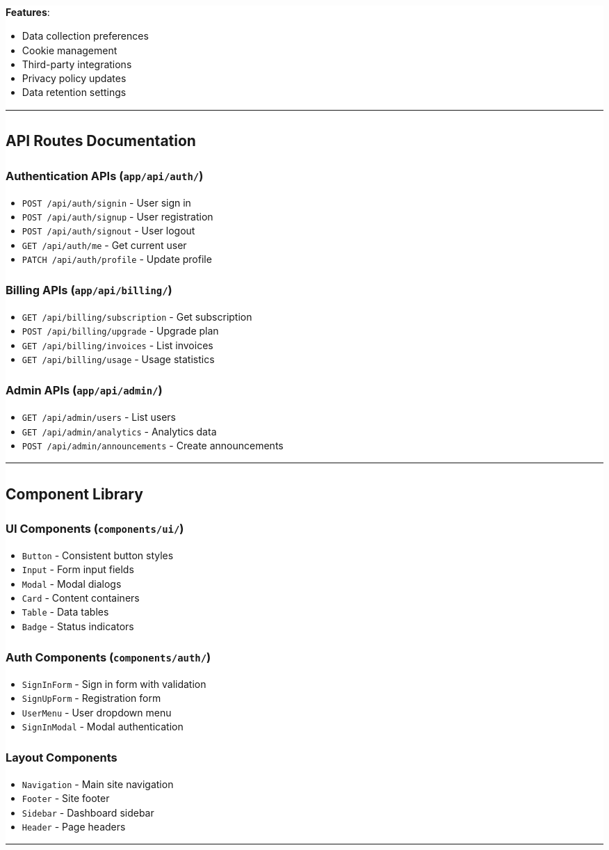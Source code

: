 **Features**:
- Data collection preferences
- Cookie management
- Third-party integrations
- Privacy policy updates
- Data retention settings

---

## API Routes Documentation

### Authentication APIs (`app/api/auth/`)
- `POST /api/auth/signin` - User sign in
- `POST /api/auth/signup` - User registration
- `POST /api/auth/signout` - User logout
- `GET /api/auth/me` - Get current user
- `PATCH /api/auth/profile` - Update profile

### Billing APIs (`app/api/billing/`)
- `GET /api/billing/subscription` - Get subscription
- `POST /api/billing/upgrade` - Upgrade plan
- `GET /api/billing/invoices` - List invoices
- `GET /api/billing/usage` - Usage statistics

### Admin APIs (`app/api/admin/`)
- `GET /api/admin/users` - List users
- `GET /api/admin/analytics` - Analytics data
- `POST /api/admin/announcements` - Create announcements

---

## Component Library

### UI Components (`components/ui/`)
- `Button` - Consistent button styles
- `Input` - Form input fields
- `Modal` - Modal dialogs
- `Card` - Content containers
- `Table` - Data tables
- `Badge` - Status indicators

### Auth Components (`components/auth/`)
- `SignInForm` - Sign in form with validation
- `SignUpForm` - Registration form
- `UserMenu` - User dropdown menu
- `SignInModal` - Modal authentication

### Layout Components
- `Navigation` - Main site navigation
- `Footer` - Site footer
- `Sidebar` - Dashboard sidebar
- `Header` - Page headers

---